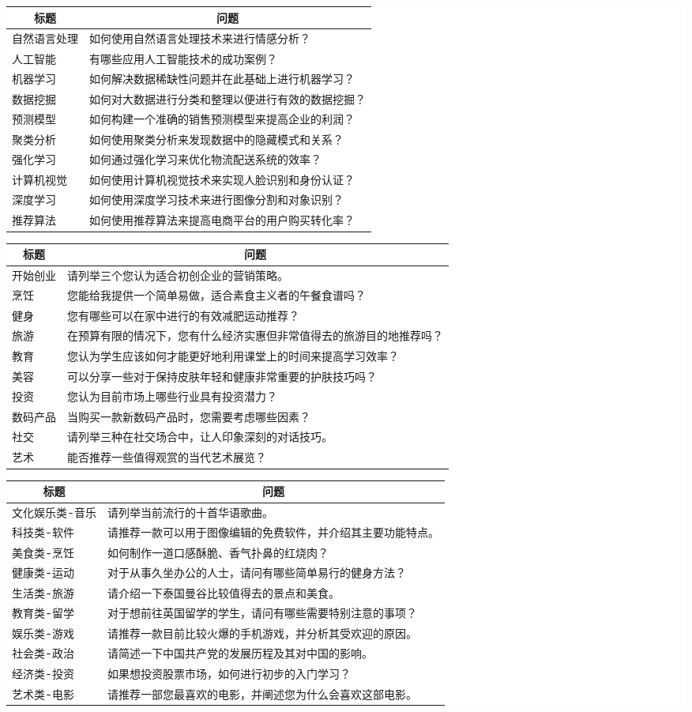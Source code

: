 | 标题 | 问题 |
| --- | --- |
| 自然语言处理 | 如何使用自然语言处理技术来进行情感分析？ |
| 人工智能 | 有哪些应用人工智能技术的成功案例？ |
| 机器学习 | 如何解决数据稀缺性问题并在此基础上进行机器学习？ |
| 数据挖掘 | 如何对大数据进行分类和整理以便进行有效的数据挖掘？ |
| 预测模型 | 如何构建一个准确的销售预测模型来提高企业的利润？ |
| 聚类分析 | 如何使用聚类分析来发现数据中的隐藏模式和关系？ |
| 强化学习 | 如何通过强化学习来优化物流配送系统的效率？ |
| 计算机视觉 | 如何使用计算机视觉技术来实现人脸识别和身份认证？ |
| 深度学习 | 如何使用深度学习技术来进行图像分割和对象识别？ |
| 推荐算法 | 如何使用推荐算法来提高电商平台的用户购买转化率？ |

| 标题 | 问题 |
| --- | --- |
| 开始创业 | 请列举三个您认为适合初创企业的营销策略。|
| 烹饪 | 您能给我提供一个简单易做，适合素食主义者的午餐食谱吗？ |
| 健身 | 您有哪些可以在家中进行的有效减肥运动推荐？ |
| 旅游 | 在预算有限的情况下，您有什么经济实惠但非常值得去的旅游目的地推荐吗？ |
| 教育 | 您认为学生应该如何才能更好地利用课堂上的时间来提高学习效率？ |
| 美容 | 可以分享一些对于保持皮肤年轻和健康非常重要的护肤技巧吗？ |
| 投资 | 您认为目前市场上哪些行业具有投资潜力？ |
| 数码产品 | 当购买一款新数码产品时，您需要考虑哪些因素？ |
| 社交 | 请列举三种在社交场合中，让人印象深刻的对话技巧。 |
| 艺术 | 能否推荐一些值得观赏的当代艺术展览？ |

| 标题                             | 问题                                                                                                                                                                                                                                                                                                                                                                                       |
|--------------------------------|--------------------------------------------------------------------------------------------------------------------------------------------------------------------------------------------------------------------------------------------------------------------------------------------------------------------------------------------------------------------------------------------|
| 文化娱乐类-音乐               | 请列举当前流行的十首华语歌曲。                                                                                                                                                                                                                                                                                                                                                               |
| 科技类-软件                   | 请推荐一款可以用于图像编辑的免费软件，并介绍其主要功能特点。                                                                                                                                                                                                                                                                                                                                  |
| 美食类-烹饪                   | 如何制作一道口感酥脆、香气扑鼻的红烧肉？                                                                                                                                                                                                                                                                                                                                                     |
| 健康类-运动                   | 对于从事久坐办公的人士，请问有哪些简单易行的健身方法？                                                                                                                                                                                                                                                                                                                                       |
| 生活类-旅游                   | 请介绍一下泰国曼谷比较值得去的景点和美食。                                                                                                                                                                                                                                                                                                                                                    |
| 教育类-留学                   | 对于想前往英国留学的学生，请问有哪些需要特别注意的事项？                                                                                                                                                                                                                                                                                                                                    |
| 娱乐类-游戏                   | 请推荐一款目前比较火爆的手机游戏，并分析其受欢迎的原因。                                                                                                                                                                                                                                                                                                                                     |
| 社会类-政治                   | 请简述一下中国共产党的发展历程及其对中国的影响。                                                                                                                                                                                                                                                                                                                                               |
| 经济类-投资                   | 如果想投资股票市场，如何进行初步的入门学习？                                                                                                                                                                                                                                                                                                                                                 |
| 艺术类-电影                   | 请推荐一部您最喜欢的电影，并阐述您为什么会喜欢这部电影。                                                                                                                                                                                                                                                                                                                                       |
